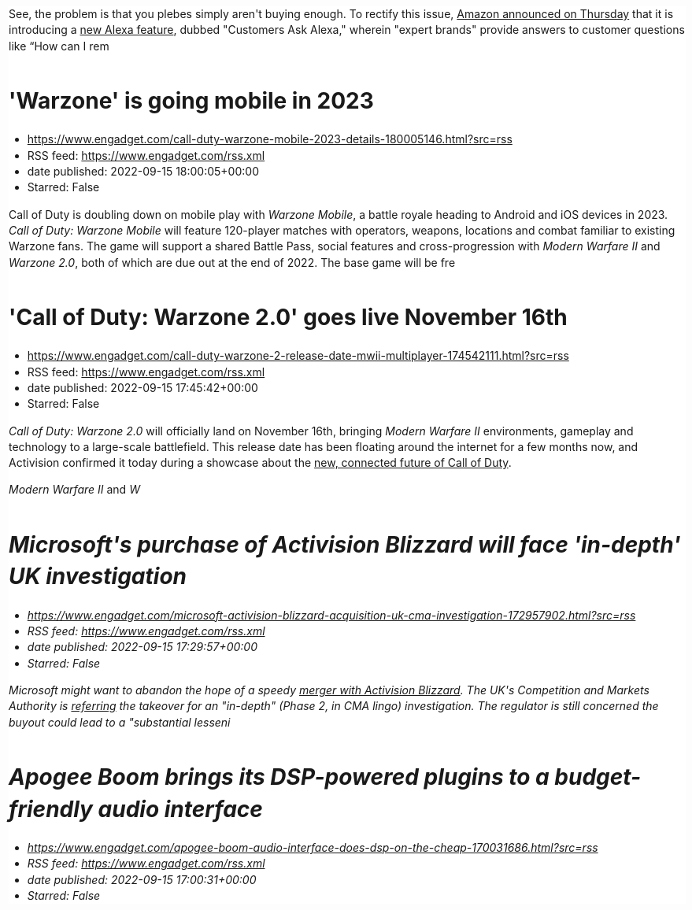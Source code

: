 <p>See, the problem is that you plebes simply aren't buying enough. To rectify this issue, <a href="https://www.aboutamazon.com/news/small-business/alexa-can-now-help-brands-answer-customer-questions">Amazon announced on Thursday</a> that it is introducing a <a href="https://techcrunch.com/2022/09/14/alexa-answers-customer-questions-with-ads/">new Alexa feature</a>, dubbed &quot;Customers Ask Alexa,&quot; wherein &quot;expert brands&quot; provide answers to customer questions like “How can I rem

# 'Warzone' is going mobile in 2023
 - https://www.engadget.com/call-duty-warzone-mobile-2023-details-180005146.html?src=rss
 - RSS feed: https://www.engadget.com/rss.xml
 - date published: 2022-09-15 18:00:05+00:00
 - Starred: False

<p>Call of Duty is doubling down on mobile play with <em>Warzone Mobile</em>, a battle royale heading to Android and iOS devices in 2023. <em>Call of Duty: Warzone Mobile</em> will feature 120-player matches with operators, weapons, locations and combat familiar to existing Warzone fans. The game will support a shared Battle Pass, social features and cross-progression with <em>Modern Warfare II</em> and <em>Warzone 2.0</em>, both of which are due out at the end of 2022. The base game will be fre

# 'Call of Duty: Warzone 2.0' goes live November 16th
 - https://www.engadget.com/call-duty-warzone-2-release-date-mwii-multiplayer-174542111.html?src=rss
 - RSS feed: https://www.engadget.com/rss.xml
 - date published: 2022-09-15 17:45:42+00:00
 - Starred: False

<p><em>Call of Duty: Warzone 2.0</em> will officially land on November 16th, bringing <em>Modern Warfare II</em> environments, gameplay and technology to a large-scale battlefield. This release date has been floating around the internet for a few months now, and Activision confirmed it today during a showcase about the <a href="https://www.engadget.com/mwii-modern-warfare-ii-warzone-2-no-russian-170044023.html">new, connected future of Call of Duty</a>.</p><p><em>Modern Warfare II</em> and <em>W

# Microsoft's purchase of Activision Blizzard will face 'in-depth' UK investigation
 - https://www.engadget.com/microsoft-activision-blizzard-acquisition-uk-cma-investigation-172957902.html?src=rss
 - RSS feed: https://www.engadget.com/rss.xml
 - date published: 2022-09-15 17:29:57+00:00
 - Starred: False

<p>Microsoft might want to abandon the hope of a speedy <a href="https://www.engadget.com/microsoft-activision-blizzard-acquisition-133637845.html">merger with Activision Blizzard</a>. The UK's Competition and Markets Authority is <a href="https://www.gov.uk/cma-cases/microsoft-slash-activision-blizzard-merger-inquiry">referring</a> the takeover for an &quot;in-depth&quot; (Phase 2, in CMA lingo) investigation. The regulator is still concerned the buyout could lead to a &quot;substantial lesseni

# Apogee Boom brings its DSP-powered plugins to a budget-friendly audio interface
 - https://www.engadget.com/apogee-boom-audio-interface-does-dsp-on-the-cheap-170031686.html?src=rss
 - RSS feed: https://www.engadget.com/rss.xml
 - date published: 2022-09-15 17:00:31+00:00
 - Starred: False
